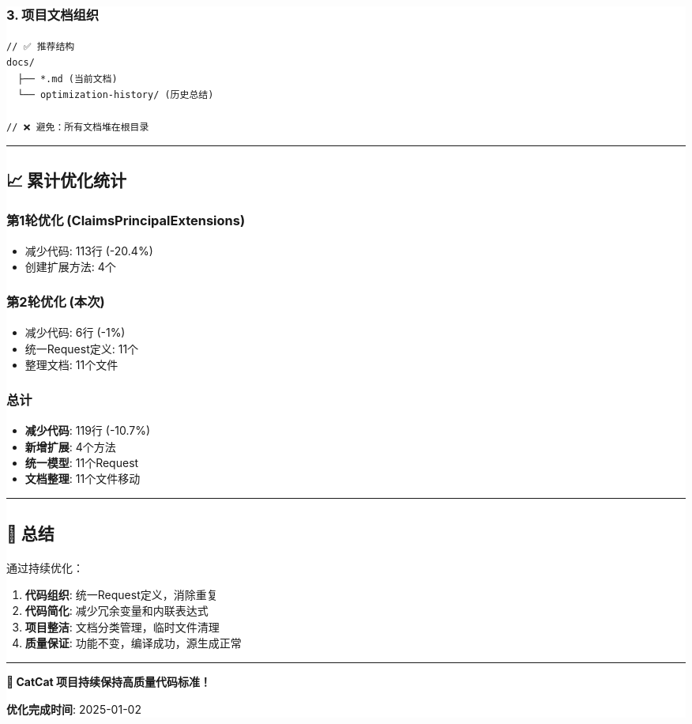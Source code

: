 ### 3. 项目文档组织

```
// ✅ 推荐结构
docs/
  ├── *.md (当前文档)
  └── optimization-history/ (历史总结)

// ❌ 避免：所有文档堆在根目录
```

---

## 📈 **累计优化统计**

### 第1轮优化 (ClaimsPrincipalExtensions)
- 减少代码: 113行 (-20.4%)
- 创建扩展方法: 4个

### 第2轮优化 (本次)
- 减少代码: 6行 (-1%)
- 统一Request定义: 11个
- 整理文档: 11个文件

### 总计
- **减少代码**: 119行 (-10.7%)
- **新增扩展**: 4个方法
- **统一模型**: 11个Request
- **文档整理**: 11个文件移动

---

## 🎉 **总结**

通过持续优化：

1. **代码组织**: 统一Request定义，消除重复
2. **代码简化**: 减少冗余变量和内联表达式
3. **项目整洁**: 文档分类管理，临时文件清理
4. **质量保证**: 功能不变，编译成功，源生成正常

---

**🚀 CatCat 项目持续保持高质量代码标准！**

**优化完成时间**: 2025-01-02

